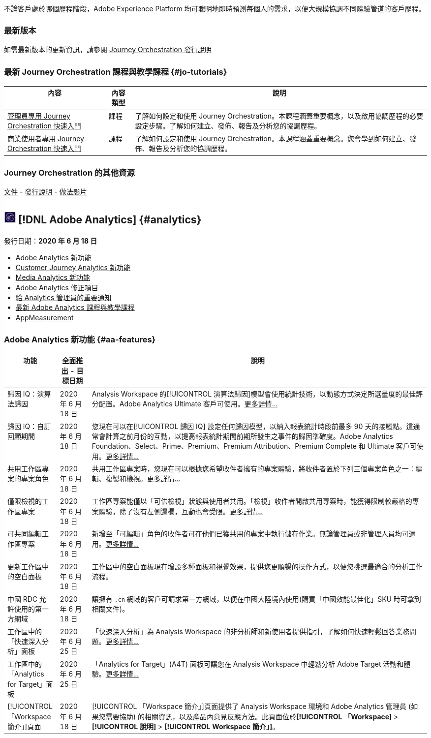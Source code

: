 不論客戶處於哪個歷程階段，Adobe Experience Platform 均可聰明地即時預測每個人的需求，以便大規模協調不同體驗管道的客戶歷程。

### 最新版本

如需最新版本的更新資訊，請參閱 [Journey Orchestration 發行說明](https://docs.adobe.com/content/help/zh-Hant/journeys/using/release-notes/release-notes.html)

### 最新 Journey Orchestration 課程與教學課程 {#jo-tutorials}

| 內容 | 內容類型 | 說明 |
| -----------| ---------- | ---------- |
| [管理員專用 Journey Orchestration 快速入門](https://experienceleague.adobe.com/?recommended=JourneyOrchestration-A-1-2020.2) | 課程 | 了解如何設定和使用 Journey Orchestration。本課程涵蓋重要概念，以及啟用協調歷程的必要設定步驟。了解如何建立、發佈、報告及分析您的協調歷程。 |
| [商業使用者專用 Journey Orchestration 快速入門](https://experienceleague.corp.adobe.com/?recommended=JourneyOrchestration-U-1-2020.1) | 課程 | 了解如何設定和使用 Journey Orchestration。本課程涵蓋重要概念。您會學到如何建立、發佈、報告及分析您的協調歷程。 |

### Journey Orchestration 的其他資源

[文件](https://docs.adobe.com/content/help/zh-Hant/journeys/using/journey-orchestration-home.html) - [發行說明](https://docs.adobe.com/content/help/zh-Hant/journeys/using/release-notes/release-notes.html) - [做法影片](https://docs.adobe.com/content/help/zh-Hant/journey-orchestration-learn/tutorials/understanding-journey-orchestration.translate.html)

## ![圖示](/assets/analytics.png) [!DNL Adobe Analytics] {#analytics}

發行日期：**2020 年 6 月 18 日**

* [Adobe Analytics 新功能](#aa-features)
* [Customer Journey Analytics 新功能](#cust-journey)
* [Media Analytics 新功能](#media-aa)
* [Adobe Analytics 修正項目](#aa-fixes)
* [給 Analytics 管理員的重要通知](#aa-notices)
* [最新 Adobe Analytics 課程與教學課程](#tutorials-analytics)
* [AppMeasurement](#appm)

### Adobe Analytics 新功能 {#aa-features}

| 功能 | [全面推出](https://docs.adobe.com/content/help/zh-Hant/analytics/landing/an-releases.html) - 目標日期 | 說明 |
| -----------| ---------- |-------|
| 歸因 IQ：演算法歸因 | 2020 年 6 月 18 日 | Analysis Workspace 的[!UICONTROL 演算法歸因]模型會使用統計技術，以動態方式決定所選量度的最佳評分配置。Adobe Analytics Ultimate 客戶可使用。[更多詳情...](https://docs.adobe.com/content/help/en/analytics/analyze/analysis-workspace/panels/attribution/algorithmic.html) |
| 歸因 IQ：自訂回顧期間 | 2020 年 6 月 18 日 | 您現在可以在[!UICONTROL 歸因 IQ] 設定任何歸因模型，以納入報表統計時段前最多 90 天的接觸點。這通常會計算之前月份的互動，以提高報表統計期間前期所發生之事件的歸因準確度。Adobe Analytics Foundation、Select、Prime、Premium、Premium Attribution、Premium Complete 和 Ultimate 客戶可使用。[更多詳情...](https://docs.adobe.com/content/help/en/analytics/analyze/analysis-workspace/panels/attribution/attribution.html#lookback-windows) |
| 共用工作區專案的專案角色 | 2020 年 6 月 18 日 | 共用工作區專案時，您現在可以根據您希望收件者擁有的專案體驗，將收件者置於下列三個專案角色之一：編輯、複製和檢視。[更多詳情...](https://docs.adobe.com/content/help/zh-Hant/analytics/analyze/analysis-workspace/curate-share/share-projects.html) |
| 僅限檢視的工作區專案 | 2020 年 6 月 18 日 | 工作區專案能僅以「可供檢視」狀態與使用者共用。「檢視」收件者開啟共用專案時，能獲得限制較嚴格的專案體驗，除了沒有左側邊欄，互動也會受限。[更多詳情...](https://docs.adobe.com/content/help/zh-Hant/analytics/analyze/analysis-workspace/curate-share/view-only-projects.html) |
| 可共同編輯工作區專案 | 2020 年 6 月 18 日 | 新增至「可編輯」角色的收件者可在他們已獲共用的專案中執行儲存作業。無論管理員或非管理人員均可適用。[更多詳情...](https://docs.adobe.com/content/help/zh-Hant/analytics/analyze/analysis-workspace/curate-share/share-projects.html) |
| 更新工作區中的空白面板 | 2020 年 6 月 18 日 | 工作區中的空白面板現在增設多種面板和視覺效果，提供您更順暢的操作方式，以便您挑選最適合的分析工作流程。 |
| 中國 RDC 允許使用的第一方網域 | 2020 年 6 月 18 日 | 讓擁有 `.cn` 網域的客戶可請求第一方網域，以便在中國大陸境內使用(購買「中國效能最佳化」SKU 時可拿到相關文件)。 |
| 工作區中的「快速深入分析」面板 | 2020 年 6 月 25 日 | 「快速深入分析」為 Analysis Workspace 的非分析師和新使用者提供指引，了解如何快速輕鬆回答業務問題。[更多詳情...](https://docs.adobe.com/content/help/zh-Hant/analytics/analyze/analysis-workspace/panels/quickinsight.html) |
| 工作區中的「Analytics for Target」面板 | 2020 年 6 月 25 日 | 「Analytics for Target」(A4T) 面板可讓您在 Analysis Workspace 中輕鬆分析 Adobe Target 活動和體驗。[更多詳情...](https://docs.adobe.com/content/help/zh-Hant/analytics/analyze/analysis-workspace/panels/a4t-panel.html) |
| [!UICONTROL 「Workspace 簡介」]頁面 | 2020 年 6 月 18 日 | [!UICONTROL 「Workspace 簡介」]頁面提供了 Analysis Workspace 環境和 Adobe Analytics 管理員 (如果您需要協助) 的相關資訊，以及產品內意見反應方法。此頁面位於&#x200B;**[!UICONTROL 「Workspace]** > **[!UICONTROL 說明]** > **[!UICONTROL Workspace 簡介」]**。 |
